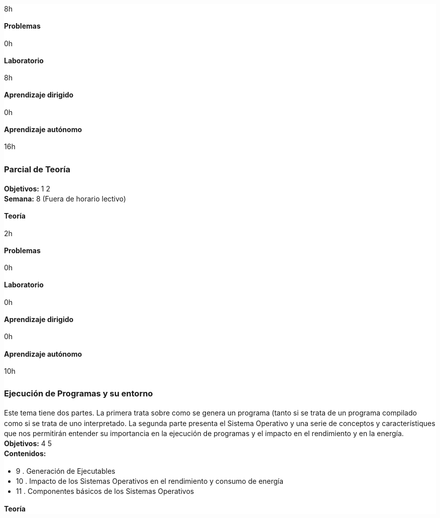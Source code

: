 8h

**Problemas**

0h

**Laboratorio**

8h

**Aprendizaje dirigido**

0h

**Aprendizaje autónomo**

16h

  

### Parcial de Teoría

  
**Objetivos:** 1 2  
**Semana:** 8 (Fuera de horario lectivo)  

**Teoría**

2h

**Problemas**

0h

**Laboratorio**

0h

**Aprendizaje dirigido**

0h

**Aprendizaje autónomo**

10h

  

### Ejecución de Programas y su entorno

Este tema tiene dos partes. La primera trata sobre como se genera un programa
(tanto si se trata de un programa compilado como si se trata de uno
interpretado. La segunda parte presenta el Sistema Operativo y una serie de
conceptos y característiques que nos permitirán entender su importancia en la
ejecución de programas y el impacto en el rendimiento y en la energía.  
**Objetivos:** 4 5  
**Contenidos:**

  * 9 . Generación de Ejecutables
  * 10 . Impacto de los Sistemas Operativos en el rendimiento y consumo de energía
  * 11 . Componentes básicos de los Sistemas Operativos

**Teoría**
